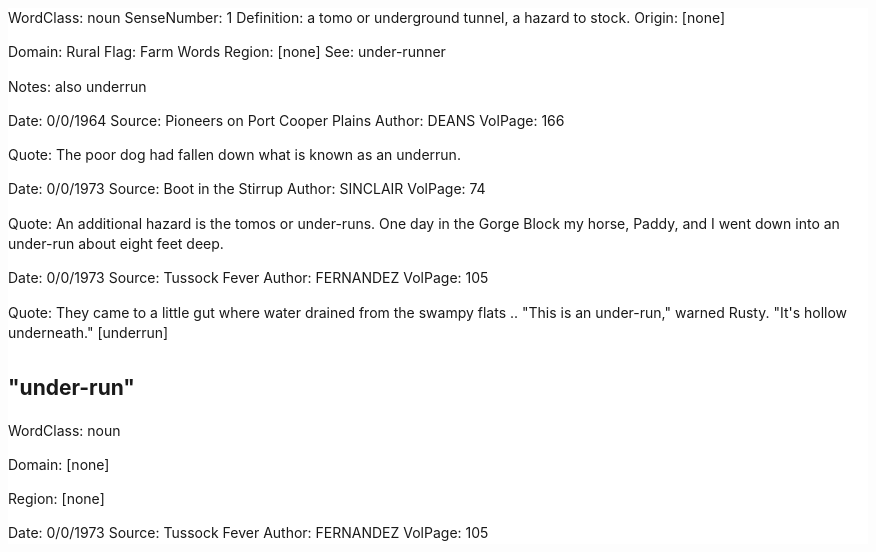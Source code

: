 
WordClass: noun
SenseNumber: 1
Definition: a tomo or underground tunnel, a hazard to stock.
Origin: [none]


Domain: Rural
Flag: Farm Words
Region: [none]
See: under-runner

Notes: also underrun


Date: 0/0/1964
Source: Pioneers on Port Cooper Plains
Author: DEANS
VolPage: 166

Quote: The poor dog had fallen down what is known as an underrun.



Date: 0/0/1973
Source: Boot in the Stirrup
Author: SINCLAIR
VolPage: 74

Quote: An additional hazard is the tomos or under-runs. One day in the Gorge Block my horse, Paddy, and I went down into an under-run about eight feet deep.



Date: 0/0/1973
Source: Tussock Fever
Author: FERNANDEZ
VolPage: 105

Quote: They came to a little gut where water drained from the swampy flats .. "This is an under-run," warned Rusty. "It's hollow underneath." [underrun]




## "under-run"


WordClass: noun





Domain: [none]

Region: [none]





Date: 0/0/1973
Source: Tussock Fever
Author: FERNANDEZ
VolPage: 105
